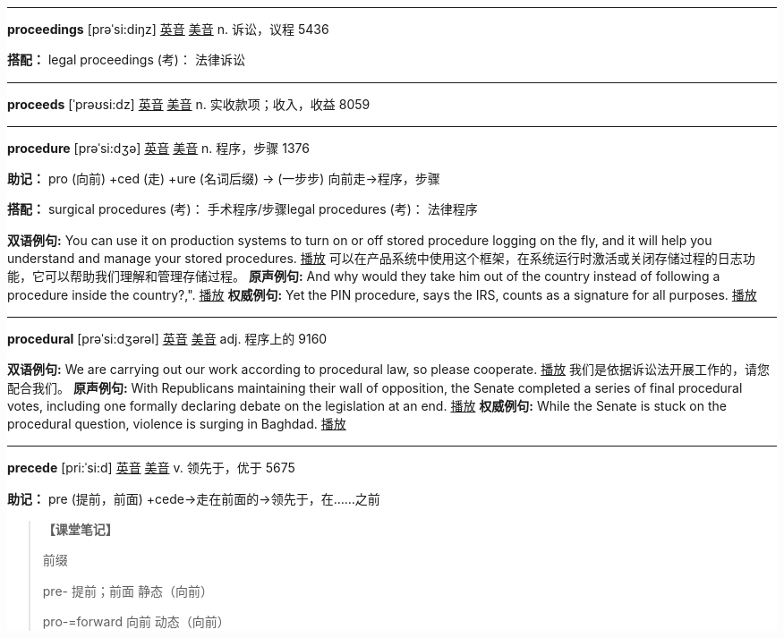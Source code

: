 
***

**proceedings** \[prəˈsi\:diŋz] [英音](https://dict.youdao.com/dictvoice?audio=proceedings\&type=1)  [美音](https://dict.youdao.com/dictvoice?audio=proceedings\&type=2)  n. 诉讼，议程 5436

**搭配：** legal proceedings (考)： 法律诉讼

***

**proceeds** \[ˈprəʊsi\:dz] [英音](https://dict.youdao.com/dictvoice?audio=proceeds\&type=1)  [美音](https://dict.youdao.com/dictvoice?audio=proceeds\&type=2)  n. 实收款项；收入，收益 8059

***

**procedure** \[prəˈsi\:dʒə] [英音](https://dict.youdao.com/dictvoice?audio=procedure\&type=1)  [美音](https://dict.youdao.com/dictvoice?audio=procedure\&type=2)  n. 程序，步骤 1376

**助记：** pro (向前) +ced (走) +ure (名词后缀) → (一步步) 向前走→程序，步骤

**搭配：** surgical procedures (考)： 手术程序/步骤legal procedures (考)： 法律程序

**双语例句:** You can use it on production systems to turn on or off stored procedure logging on the fly, and it will help you understand and manage your stored procedures. [播放](https://dict.youdao.com/dictvoice?audio=You+can+use+it+on+production+systems+to+turn+on+or+off+stored+procedure+logging+on+the+fly%2C+and+it+will+help+you+understand+and+manage+your+stored+procedures.&le=eng)
可以在产品系统中使用这个框架，在系统运行时激活或关闭存储过程的日志功能，它可以帮助我们理解和管理存储过程。 
**原声例句:** And why would they take him out of the country instead of following a procedure inside the country?,". [播放](http://dict.youdao.com/pureaudio?docid=9157949396657833611)
**权威例句:** Yet the PIN procedure, says the IRS, counts as a signature for all purposes. [播放](https://dict.youdao.com/dictvoice?audio=Yet+the+PIN+procedure%2C+says+the+IRS%2C+counts+as+a+signature+for+all+purposes.+)


***

**procedural** \[prəˈsi\:dʒərəl] [英音](https://dict.youdao.com/dictvoice?audio=procedural\&type=1)  [美音](https://dict.youdao.com/dictvoice?audio=procedural\&type=2)  adj. 程序上的 9160

**双语例句:** We are carrying out our work according to procedural law, so please cooperate. [播放](https://dict.youdao.com/dictvoice?audio=We+are+carrying+out+our+work+according+to+procedural+law%2C+so+please+cooperate.&le=eng)
我们是依据诉讼法开展工作的，请您配合我们。 
**原声例句:** With Republicans maintaining their wall of opposition, the Senate completed a series of final procedural votes, including one formally declaring debate on the legislation at an end. [播放](http://dict.youdao.com/pureaudio?docid=8226468391652857770)
**权威例句:** While the Senate is stuck on the procedural question, violence is surging in Baghdad. [播放](https://dict.youdao.com/dictvoice?audio=While+the+Senate+is+stuck+on+the+procedural+question%2C+violence+is+surging+in+Baghdad.+)


***

**precede** \[pri:ˈsi\:d] [英音](https://dict.youdao.com/dictvoice?audio=precede\&type=1)  [美音](https://dict.youdao.com/dictvoice?audio=precede\&type=2)  v. 领先于，优于 5675

**助记：** pre (提前，前面) +cede→走在前面的→领先于，在……之前

> **【课堂笔记】**
>
> 前缀
>
> pre- 提前；前面 静态（向前）
>
> pro-=forward 向前 动态（向前）
